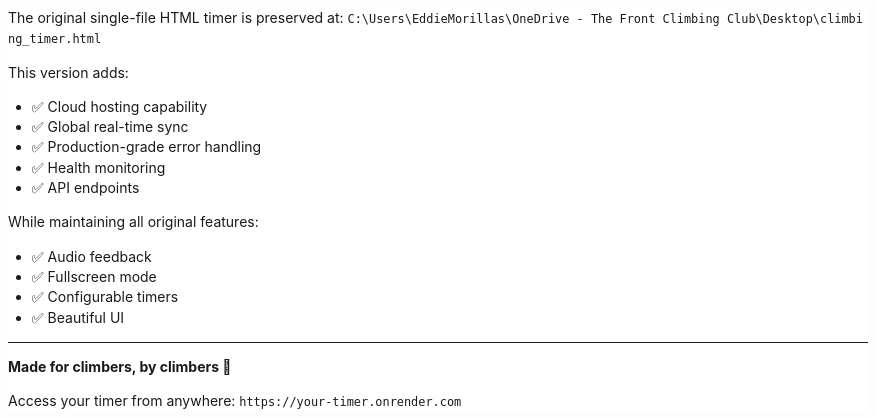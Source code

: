 The original single-file HTML timer is preserved at:
`C:\Users\EddieMorillas\OneDrive - The Front Climbing Club\Desktop\climbing_timer.html`

This version adds:
- ✅ Cloud hosting capability
- ✅ Global real-time sync
- ✅ Production-grade error handling
- ✅ Health monitoring
- ✅ API endpoints

While maintaining all original features:
- ✅ Audio feedback
- ✅ Fullscreen mode
- ✅ Configurable timers
- ✅ Beautiful UI

---

**Made for climbers, by climbers 🧗**

Access your timer from anywhere: `https://your-timer.onrender.com`
